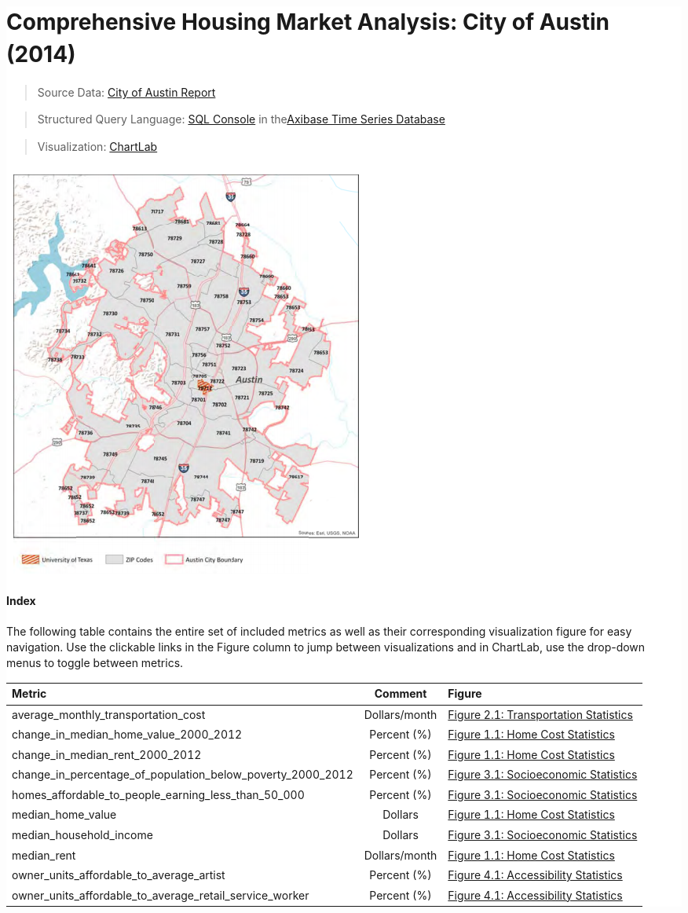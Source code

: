 Comprehensive Housing Market Analysis: City of Austin (2014)
===

> Source Data: [City of Austin Report](http://www.austintexas.gov/sites/default/files/files/NHCD/2014_Comprehensive_Housing_Market_Analysis_-_Document_reduced_for_web.pdf)

> Structured Query Language: [SQL Console](https://github.com/axibase/atsd/blob/master/sql/README.md) in the[Axibase Time Series Database](https://axibase.com/products/axibase-time-series-database/)

> Visualization: [ChartLab](https://apps.axibase.com/chartlab)

![](Images/hma-000.png)

#### Index

The following table contains the entire set of included metrics as well as their corresponding visualization figure for easy navigation.
Use the clickable links in the Figure column to jump between visualizations and in ChartLab, use the drop-down menus to toggle
between metrics.

| Metric | Comment | Figure |
|:-------|:-------:|:-------|
| average_monthly_transportation_cost | Dollars/month | [Figure 2.1: Transportation Statistics](#Transportation-Statistics) |
| change_in_median_home_value_2000_2012 | Percent (%) | [Figure 1.1: Home Cost Statistics](#Home-Cost-Statistics) |
| change_in_median_rent_2000_2012 | Percent (%) | [Figure 1.1: Home Cost Statistics](#Home-Cost-Statistics) |
| change_in_percentage_of_population_below_poverty_2000_2012 | Percent (%) | [Figure 3.1: Socioeconomic Statistics](#Socioeconomic-Statistics) |
| homes_affordable_to_people_earning_less_than_50_000 | Percent (%) | [Figure 3.1: Socioeconomic Statistics](#Socioeconomic-Statistics) |
| median_home_value | Dollars | [Figure 1.1: Home Cost Statistics](#Home-Cost-Statistics) |
| median_household_income | Dollars | [Figure 3.1: Socioeconomic Statistics](#Socioeconomic-Statistics) |
| median_rent| Dollars/month | [Figure 1.1: Home Cost Statistics](#Home-Cost-Statistics) |
| owner_units_affordable_to_average_artist| Percent (%) | [Figure 4.1: Accessibility Statistics](#Accessibility-Statistics) |
| owner_units_affordable_to_average_retail_service_worker| Percent (%) | [Figure 4.1: Accessibility Statistics](#Accessibility-Statistics) |